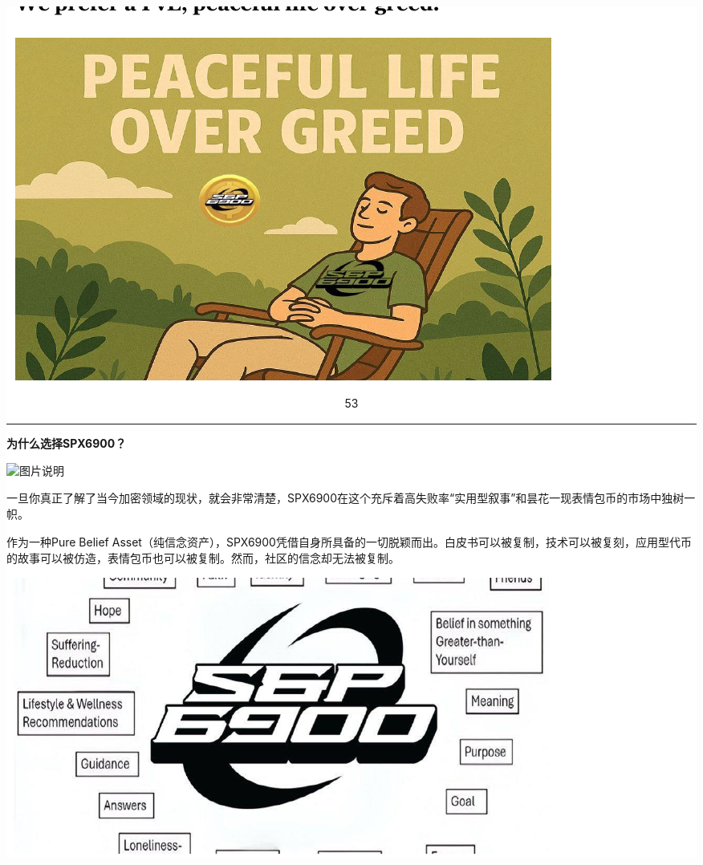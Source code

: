 <img src="../../extracted_images/page-053/page-053-img-01.png" alt="插图" width="735" height="466" />

<div align="center">

53

</div>




---
**为什么选择SPX6900？**

<img src="extracted_images/page_54_img_1.png" width="672" height="352" alt="图片说明"/>

一旦你真正了解了当今加密领域的现状，就会非常清楚，SPX6900在这个充斥着高失败率“实用型叙事”和昙花一现表情包币的市场中独树一帜。

作为一种Pure Belief Asset（纯信念资产），SPX6900凭借自身所具备的一切脱颖而出。白皮书可以被复制，技术可以被复刻，应用型代币的故事可以被仿造，表情包币也可以被复制。然而，社区的信念却无法被复制。

<img src="../../extracted_images/page-054/page-054-img-01.png" alt="图片" width="728" height="344" />
